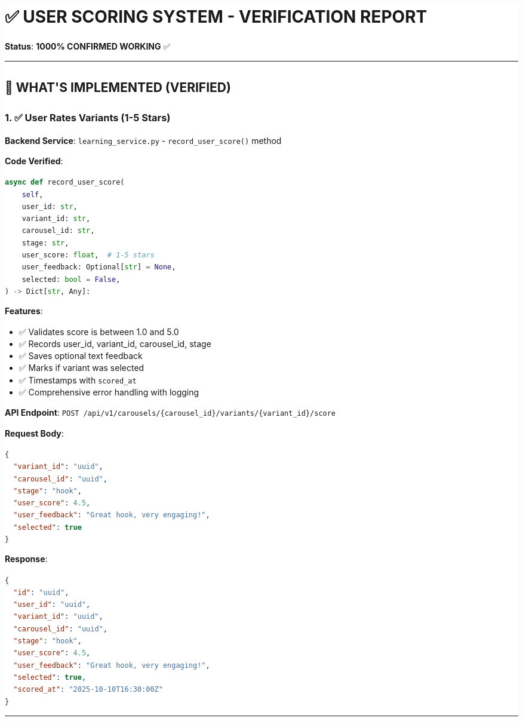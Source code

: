 # ✅ USER SCORING SYSTEM - VERIFICATION REPORT

**Status**: **1000% CONFIRMED WORKING** ✅

---

## 🎯 WHAT'S IMPLEMENTED (VERIFIED)

### 1. ✅ User Rates Variants (1-5 Stars)

**Backend Service**: `learning_service.py` - `record_user_score()` method

**Code Verified**:
```python
async def record_user_score(
    self,
    user_id: str,
    variant_id: str,
    carousel_id: str,
    stage: str,
    user_score: float,  # 1-5 stars
    user_feedback: Optional[str] = None,
    selected: bool = False,
) -> Dict[str, Any]:
```

**Features**:
- ✅ Validates score is between 1.0 and 5.0
- ✅ Records user_id, variant_id, carousel_id, stage
- ✅ Saves optional text feedback
- ✅ Marks if variant was selected
- ✅ Timestamps with `scored_at`
- ✅ Comprehensive error handling with logging

**API Endpoint**: `POST /api/v1/carousels/{carousel_id}/variants/{variant_id}/score`

**Request Body**:
```json
{
  "variant_id": "uuid",
  "carousel_id": "uuid",
  "stage": "hook",
  "user_score": 4.5,
  "user_feedback": "Great hook, very engaging!",
  "selected": true
}
```

**Response**:
```json
{
  "id": "uuid",
  "user_id": "uuid",
  "variant_id": "uuid",
  "carousel_id": "uuid",
  "stage": "hook",
  "user_score": 4.5,
  "user_feedback": "Great hook, very engaging!",
  "selected": true,
  "scored_at": "2025-10-10T16:30:00Z"
}
```

---